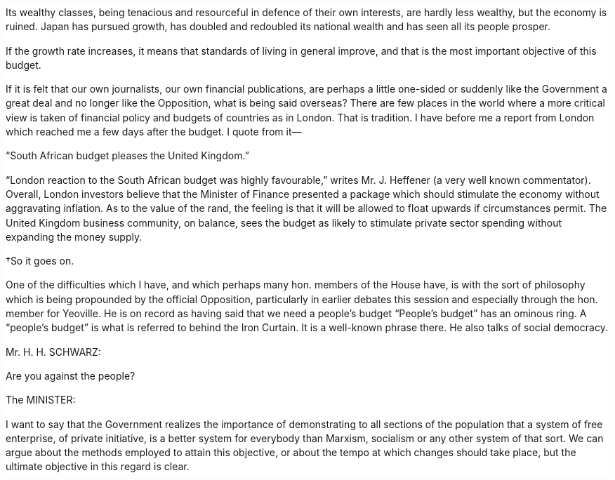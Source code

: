 <block name="quote">Its wealthy classes, being tenacious and resourceful in defence of their own interests, are hardly less wealthy, but the economy is ruined. Japan has pursued growth, has doubled and redoubled its national wealth and has seen all its people prosper.</block>

<p>If the growth rate increases, it means that standards of living in general improve, and that is the most important objective of this budget.</p>

<p>If it is felt that our own journalists, our <span class="col_4501-4502" refersTo="page_0607"/>own financial publications, are perhaps a little one-sided or suddenly like the Government a great deal and no longer like the Opposition, what is being said overseas? There are few places in the world where a more critical view is taken of financial policy and budgets of countries as in London. That is tradition. I have before me a report from London which reached me a few days after the budget. I quote from it&#x2014;</p>

<block name="quote">&#x201C;South African budget pleases the United Kingdom.&#x201D;</block>

<block name="quote">&#x201C;London reaction to the South African budget was highly favourable,&#x201D; writes Mr. J. Heffener (a very well known commentator). Overall, London investors believe that the Minister of Finance presented a package which should stimulate the economy without aggravating inflation. As to the value of the rand, the feeling is that it will be allowed to float upwards if circumstances permit. The United Kingdom business community, on balance, sees the budget as likely to stimulate private sector spending without expanding the money supply.</block>

<p>&#x2020;So it goes on.</p>

<p>One of the difficulties which I have, and which perhaps many hon. members of the House have, is with the sort of philosophy which is being propounded by the official Opposition, particularly in earlier debates this session and especially through the hon. member for Yeoville. He is on record as having said that we need a people&#x2019;s budget &#x201C;People&#x2019;s budget&#x201D; has an ominous ring. A &#x201C;people&#x2019;s budget&#x201D; is what is referred to behind the Iron Curtain. It is a well-known phrase there. He also talks of social democracy.</p>

</speech>

<speech by="#schwarz">

<from>Mr. <person refersTo="hansard_za">H. H. SCHWARZ</person>:</from>

<p>Are you against the people?</p>

</speech>

<speech by="#minister">

<from>The <person refersTo="hansard_za">MINISTER</person>:</from>

<p>I want to say that the Government realizes the importance of demonstrating to all sections of the population that a system of free enterprise, of private initiative, is a better system for everybody than Marxism, socialism or any other system of that sort. We can argue about the methods employed to attain this objective, or about the tempo at which changes should take place, but the ultimate objective in this regard is clear.</p>
